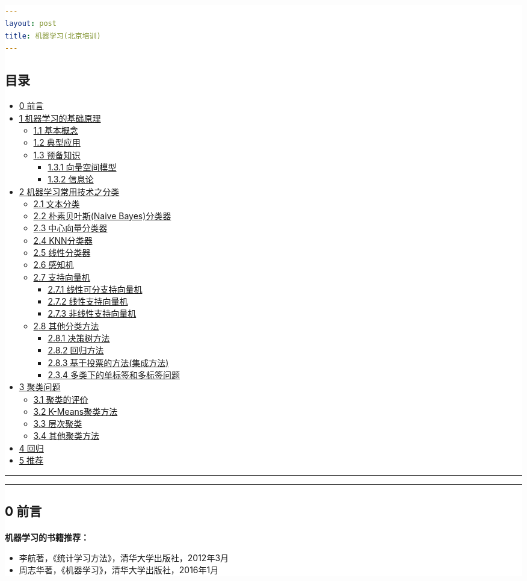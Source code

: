 ```yaml
---
layout: post
title: 机器学习(北京培训)
---
```



<script type="text/javascript" src="https://cdnjs.cloudflare.com/ajax/libs/mathjax/2.7.2/MathJax.js?config=TeX-AMS-MML_HTMLorMML"></script>

## 目录

- [0 前言](#0)
- [1 机器学习的基础原理](#1)
	- [1.1 基本概念](#1.1)
	- [1.2 典型应用](#1.2)
	- [1.3 预备知识](#1.3)
		- [1.3.1 向量空间模型](#1.3.1)
		- [1.3.2 信息论](#1.3.2)
- [2 机器学习常用技术之分类](#2)
	- [2.1 文本分类](#2.1)
	- [2.2 朴素贝叶斯(Naive Bayes)分类器](#2.2)
	- [2.3 中心向量分类器](#2.3)
	- [2.4 KNN分类器](#2.4)
	- [2.5 线性分类器](#2.5)
	- [2.6 感知机](#2.6)
	- [2.7 支持向量机](#2.7)
		- [2.7.1 线性可分支持向量机](#2.7.1)
		- [2.7.2 线性支持向量机](#2.7.2)
		- [2.7.3 非线性支持向量机](#2.7.3)
	- [2.8 其他分类方法](#2.8)
		- [2.8.1 决策树方法](#2.8.1)
		- [2.8.2 回归方法](#2.8.2)
		- [2.8.3 基于投票的方法(集成方法)](#2.8.3)
		- [2.3.4 多类下的单标签和多标签问题](#2.8.4)
- [3 聚类问题](#3)
	- [3.1 聚类的评价](#3.1) 
	- [3.2 K-Means聚类方法](#3.2)
	- [3.3 层次聚类](#3.3)
	- [3.4 其他聚类方法](#3.4)
- [4 回归](#4)
- [5 推荐](#5)

---

---

<h2 id="0">0 前言</h2>

**机器学习的书籍推荐：**

- 李航著，《统计学习方法》，清华大学出版社，2012年3月
- 周志华著，《机器学习》，清华大学出版社，2016年1月

